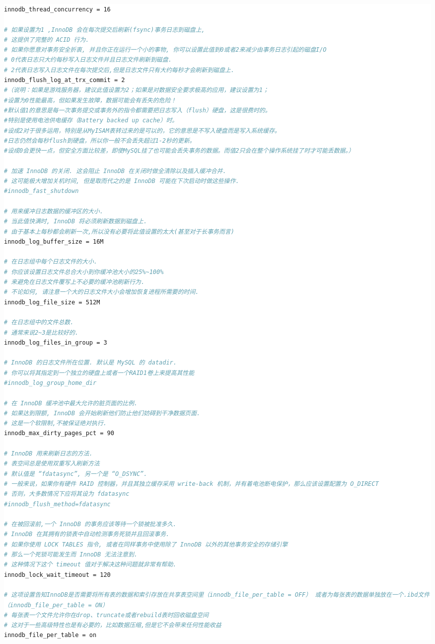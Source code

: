 ```bash
innodb_thread_concurrency = 16

# 如果设置为1 ,InnoDB 会在每次提交后刷新(fsync)事务日志到磁盘上,
# 这提供了完整的 ACID 行为.
# 如果你愿意对事务安全折衷, 并且你正在运行一个小的事物, 你可以设置此值到0或者2来减少由事务日志引起的磁盘I/O
# 0代表日志只大约每秒写入日志文件并且日志文件刷新到磁盘.
# 2代表日志写入日志文件在每次提交后,但是日志文件只有大约每秒才会刷新到磁盘上.
innodb_flush_log_at_trx_commit = 2
#（说明：如果是游戏服务器，建议此值设置为2；如果是对数据安全要求极高的应用，建议设置为1；
#设置为0性能最高，但如果发生故障，数据可能会有丢失的危险！
#默认值1的意思是每一次事务提交或事务外的指令都需要把日志写入（flush）硬盘，这是很费时的。
#特别是使用电池供电缓存（Battery backed up cache）时。
#设成2对于很多运用，特别是从MyISAM表转过来的是可以的，它的意思是不写入硬盘而是写入系统缓存。
#日志仍然会每秒flush到硬盘，所以你一般不会丢失超过1-2秒的更新。
#设成0会更快一点，但安全方面比较差，即使MySQL挂了也可能会丢失事务的数据。而值2只会在整个操作系统挂了时才可能丢数据。）

# 加速 InnoDB 的关闭. 这会阻止 InnoDB 在关闭时做全清除以及插入缓冲合并.
# 这可能极大增加关机时间, 但是取而代之的是 InnoDB 可能在下次启动时做这些操作.
#innodb_fast_shutdown

# 用来缓冲日志数据的缓冲区的大小.
# 当此值快满时, InnoDB 将必须刷新数据到磁盘上.
# 由于基本上每秒都会刷新一次,所以没有必要将此值设置的太大(甚至对于长事务而言)
innodb_log_buffer_size = 16M

# 在日志组中每个日志文件的大小.
# 你应该设置日志文件总合大小到你缓冲池大小的25%~100%
# 来避免在日志文件覆写上不必要的缓冲池刷新行为.
# 不论如何, 请注意一个大的日志文件大小会增加恢复进程所需要的时间.
innodb_log_file_size = 512M

# 在日志组中的文件总数.
# 通常来说2~3是比较好的.
innodb_log_files_in_group = 3

# InnoDB 的日志文件所在位置. 默认是 MySQL 的 datadir.
# 你可以将其指定到一个独立的硬盘上或者一个RAID1卷上来提高其性能
#innodb_log_group_home_dir

# 在 InnoDB 缓冲池中最大允许的脏页面的比例.
# 如果达到限额, InnoDB 会开始刷新他们防止他们妨碍到干净数据页面.
# 这是一个软限制,不被保证绝对执行.
innodb_max_dirty_pages_pct = 90

# InnoDB 用来刷新日志的方法.
# 表空间总是使用双重写入刷新方法
# 默认值是 “fdatasync”, 另一个是 “O_DSYNC”.
# 一般来说，如果你有硬件 RAID 控制器，并且其独立缓存采用 write-back 机制，并有着电池断电保护，那么应该设置配置为 O_DIRECT
# 否则，大多数情况下应将其设为 fdatasync
#innodb_flush_method=fdatasync

# 在被回滚前,一个 InnoDB 的事务应该等待一个锁被批准多久.
# InnoDB 在其拥有的锁表中自动检测事务死锁并且回滚事务.
# 如果你使用 LOCK TABLES 指令, 或者在同样事务中使用除了 InnoDB 以外的其他事务安全的存储引擎
# 那么一个死锁可能发生而 InnoDB 无法注意到.
# 这种情况下这个 timeout 值对于解决这种问题就非常有帮助.
innodb_lock_wait_timeout = 120

# 这项设置告知InnoDB是否需要将所有表的数据和索引存放在共享表空间里（innodb_file_per_table = OFF） 或者为每张表的数据单独放在一个.ibd文件（innodb_file_per_table = ON）
# 每张表一个文件允许你在drop、truncate或者rebuild表时回收磁盘空间
# 这对于一些高级特性也是有必要的，比如数据压缩,但是它不会带来任何性能收益
innodb_file_per_table = on
```